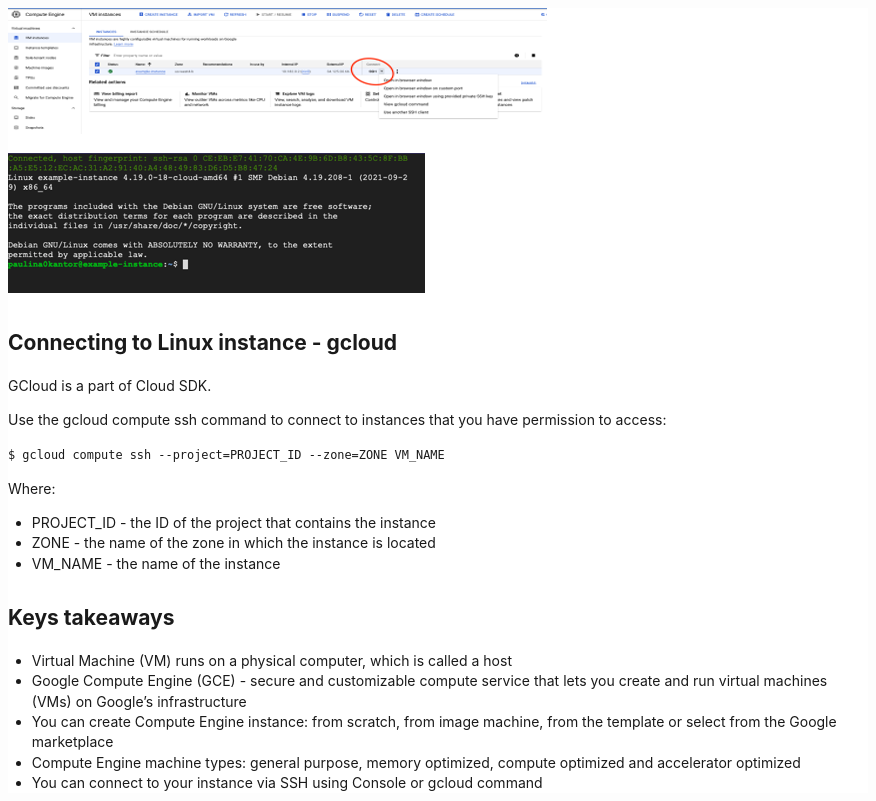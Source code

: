![Alt text](images/im71.png?raw=true "Title")

![Alt text](images/im72.png?raw=true "Title")

##	Connecting to Linux instance - gcloud

GCloud is a part of Cloud SDK.

Use the gcloud compute ssh command to connect to instances that you have permission to access:
```
$ gcloud compute ssh --project=PROJECT_ID --zone=ZONE VM_NAME
```
Where: 
- PROJECT_ID - the ID of the project that contains the instance
- ZONE - the name of the zone in which the instance is located
- VM_NAME - the name of the instance


## Keys takeaways

- Virtual Machine (VM) runs on a physical computer, which is called a host
- Google Compute Engine (GCE) - secure and customizable compute service that lets you create and run virtual machines (VMs) on Google’s infrastructure
- You can create Compute Engine instance: from scratch, from image machine, from the template or select from the Google marketplace
- Compute Engine machine types: general purpose, memory optimized, compute optimized and accelerator optimized
- You can connect to your instance via SSH using Console or gcloud command


